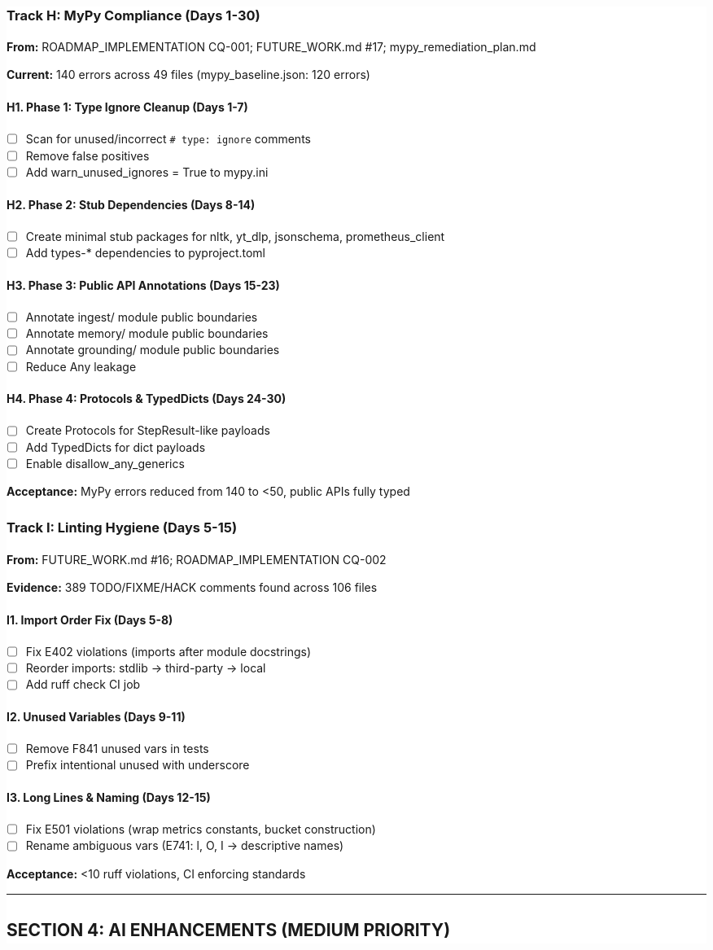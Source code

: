 ### Track H: MyPy Compliance (Days 1-30)

**From:** ROADMAP_IMPLEMENTATION CQ-001; FUTURE_WORK.md #17; mypy_remediation_plan.md

**Current:** 140 errors across 49 files (mypy_baseline.json: 120 errors)

#### H1. Phase 1: Type Ignore Cleanup (Days 1-7)
- [ ] Scan for unused/incorrect `# type: ignore` comments
- [ ] Remove false positives
- [ ] Add warn_unused_ignores = True to mypy.ini

#### H2. Phase 2: Stub Dependencies (Days 8-14)
- [ ] Create minimal stub packages for nltk, yt_dlp, jsonschema, prometheus_client
- [ ] Add types-* dependencies to pyproject.toml

#### H3. Phase 3: Public API Annotations (Days 15-23)
- [ ] Annotate ingest/ module public boundaries
- [ ] Annotate memory/ module public boundaries
- [ ] Annotate grounding/ module public boundaries
- [ ] Reduce Any leakage

#### H4. Phase 4: Protocols & TypedDicts (Days 24-30)
- [ ] Create Protocols for StepResult-like payloads
- [ ] Add TypedDicts for dict payloads
- [ ] Enable disallow_any_generics

**Acceptance:** MyPy errors reduced from 140 to <50, public APIs fully typed

### Track I: Linting Hygiene (Days 5-15)

**From:** FUTURE_WORK.md #16; ROADMAP_IMPLEMENTATION CQ-002

**Evidence:** 389 TODO/FIXME/HACK comments found across 106 files

#### I1. Import Order Fix (Days 5-8)
- [ ] Fix E402 violations (imports after module docstrings)
- [ ] Reorder imports: stdlib → third-party → local
- [ ] Add ruff check CI job

#### I2. Unused Variables (Days 9-11)
- [ ] Remove F841 unused vars in tests
- [ ] Prefix intentional unused with underscore

#### I3. Long Lines & Naming (Days 12-15)
- [ ] Fix E501 violations (wrap metrics constants, bucket construction)
- [ ] Rename ambiguous vars (E741: l, O, I → descriptive names)

**Acceptance:** <10 ruff violations, CI enforcing standards

---

## SECTION 4: AI ENHANCEMENTS (MEDIUM PRIORITY)
